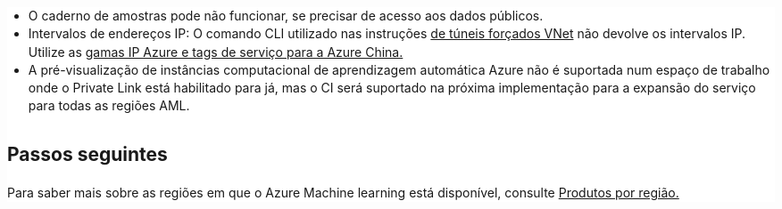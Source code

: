 * O caderno de amostras pode não funcionar, se precisar de acesso aos dados públicos.
* Intervalos de endereços IP: O comando CLI utilizado nas instruções [de túneis forçados VNet](how-to-secure-training-vnet.md#forced-tunneling) não devolve os intervalos IP. Utilize as [gamas IP Azure e tags de serviço para a Azure China.](https://www.microsoft.com//download/details.aspx?id=57062)
* A pré-visualização de instâncias computacional de aprendizagem automática Azure não é suportada num espaço de trabalho onde o Private Link está habilitado para já, mas o CI será suportado na próxima implementação para a expansão do serviço para todas as regiões AML.

## <a name="next-steps"></a>Passos seguintes

Para saber mais sobre as regiões em que o Azure Machine learning está disponível, consulte [Produtos por região.](https://azure.microsoft.com/global-infrastructure/services/)
